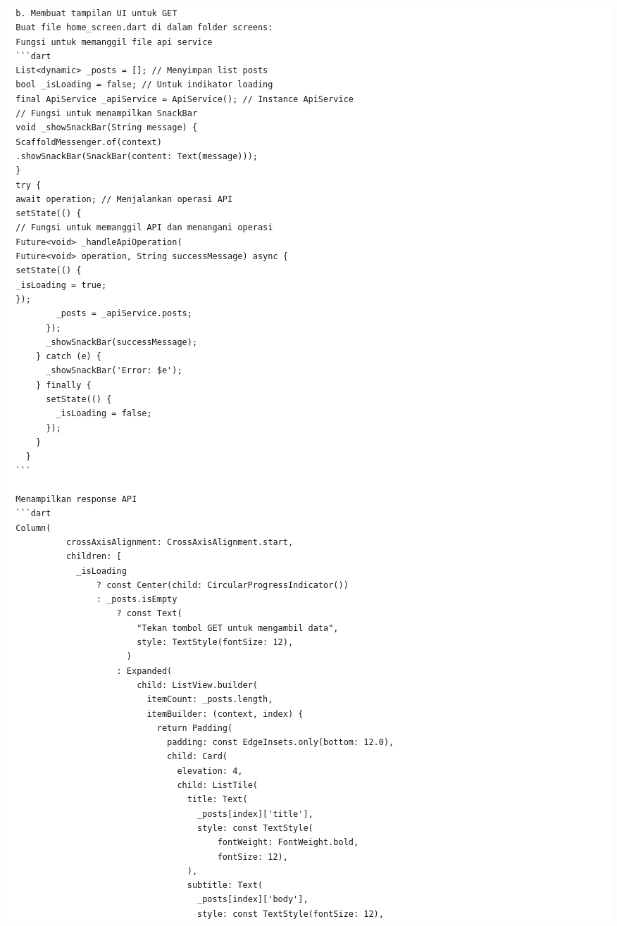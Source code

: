       b. Membuat tampilan UI untuk GET 
      Buat file home_screen.dart di dalam folder screens: 
      Fungsi untuk memanggil file api service
      ```dart 
      List<dynamic> _posts = []; // Menyimpan list posts 
      bool _isLoading = false; // Untuk indikator loading 
      final ApiService _apiService = ApiService(); // Instance ApiService 
      // Fungsi untuk menampilkan SnackBar 
      void _showSnackBar(String message) { 
      ScaffoldMessenger.of(context) 
      .showSnackBar(SnackBar(content: Text(message))); 
      } 
      try { 
      await operation; // Menjalankan operasi API 
      setState(() { 
      // Fungsi untuk memanggil API dan menangani operasi 
      Future<void> _handleApiOperation( 
      Future<void> operation, String successMessage) async { 
      setState(() { 
      _isLoading = true; 
      }); 
              _posts = _apiService.posts; 
            }); 
            _showSnackBar(successMessage); 
          } catch (e) { 
            _showSnackBar('Error: $e'); 
          } finally { 
            setState(() { 
              _isLoading = false; 
            }); 
          } 
        } 
      ```
      
      Menampilkan response API
      ```dart  
      Column( 
                crossAxisAlignment: CrossAxisAlignment.start, 
                children: [ 
                  _isLoading 
                      ? const Center(child: CircularProgressIndicator()) 
                      : _posts.isEmpty 
                          ? const Text( 
                              "Tekan tombol GET untuk mengambil data", 
                              style: TextStyle(fontSize: 12), 
                            ) 
                          : Expanded( 
                              child: ListView.builder( 
                                itemCount: _posts.length, 
                                itemBuilder: (context, index) { 
                                  return Padding( 
                                    padding: const EdgeInsets.only(bottom: 12.0), 
                                    child: Card( 
                                      elevation: 4, 
                                      child: ListTile( 
                                        title: Text( 
                                          _posts[index]['title'], 
                                          style: const TextStyle( 
                                              fontWeight: FontWeight.bold, 
                                              fontSize: 12), 
                                        ), 
                                        subtitle: Text( 
                                          _posts[index]['body'], 
                                          style: const TextStyle(fontSize: 12), 